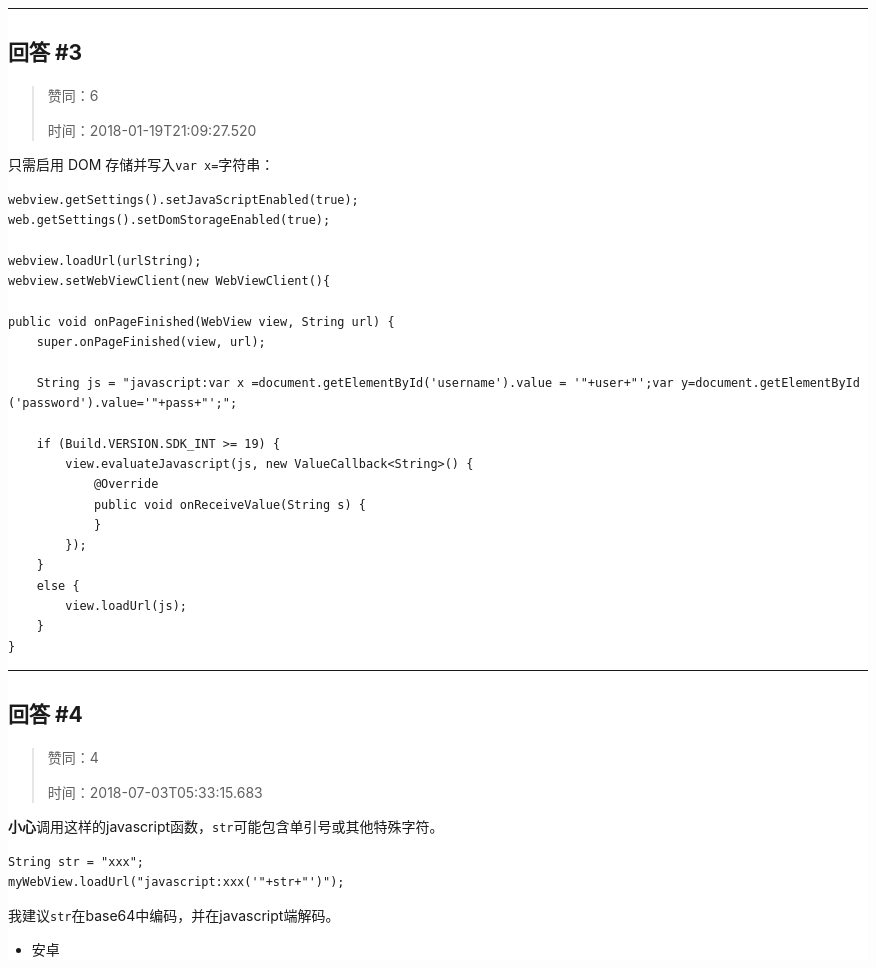 * * *

## 回答 #3

> 赞同：6
> 
> 时间：2018-01-19T21:09:27.520

只需启用 DOM 存储并写入`var x=`字符串：

```
webview.getSettings().setJavaScriptEnabled(true);
web.getSettings().setDomStorageEnabled(true);

webview.loadUrl(urlString);
webview.setWebViewClient(new WebViewClient(){

public void onPageFinished(WebView view, String url) {
    super.onPageFinished(view, url);

    String js = "javascript:var x =document.getElementById('username').value = '"+user+"';var y=document.getElementById('password').value='"+pass+"';";

    if (Build.VERSION.SDK_INT >= 19) {
        view.evaluateJavascript(js, new ValueCallback<String>() {
            @Override
            public void onReceiveValue(String s) {
            }
        });
    }
    else {
        view.loadUrl(js);
    }
} 
```

* * *

## 回答 #4

> 赞同：4
> 
> 时间：2018-07-03T05:33:15.683

**小心**调用这样的javascript函数，`str`可能包含单引号或其他特殊字符。

```
String str = "xxx";
myWebView.loadUrl("javascript:xxx('"+str+"')"); 
```

我建议`str`在base64中编码，并在javascript端解码。

*   安卓
